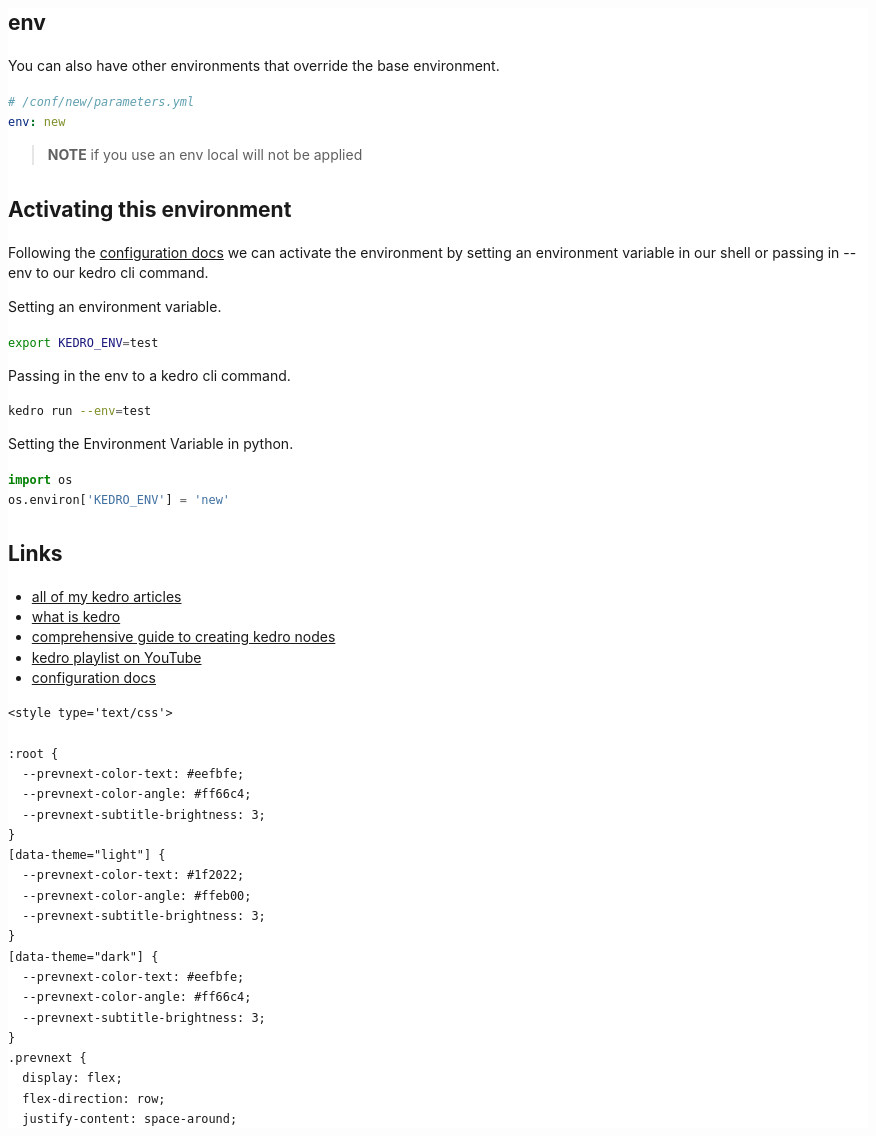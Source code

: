 ## env

You can also have other environments that override the base environment.

``` yaml
# /conf/new/parameters.yml
env: new
```

> **NOTE** if you use an env local will not be applied

## Activating this environment

Following the [configuration docs](https://kedro.readthedocs.io/en/latest/04_kedro_project_setup/02_configuration.html)
we can activate the environment by setting an environment variable in our shell
or passing in --env to our kedro cli command.

Setting an environment variable.

``` bash
export KEDRO_ENV=test
```

Passing in the env to a kedro cli command.

``` bash
kedro run --env=test
```

Setting the Environment Variable in python.

``` python
import os
os.environ['KEDRO_ENV'] = 'new'
```

## Links

* [all of my kedro articles](https://waylonwalker.com/kedro/)
* [what is kedro](https://waylonwalker.com/what-is-kedro/)
* [comprehensive guide to creating kedro nodes](https://waylonwalker.com/kedro-node/)
* [kedro playlist on YouTube](https://www.youtube.com/watch?v=bw5_FWDVRpU&list=PLTRNG6WIHETCoPt5gAKYSH_HCZvE_r41n)
* [configuration docs](https://kedro.readthedocs.io/en/latest/04_kedro_project_setup/02_configuration.html)
<div class='prevnext'>

    <style type='text/css'>

    :root {
      --prevnext-color-text: #eefbfe;
      --prevnext-color-angle: #ff66c4;
      --prevnext-subtitle-brightness: 3;
    }
    [data-theme="light"] {
      --prevnext-color-text: #1f2022;
      --prevnext-color-angle: #ffeb00;
      --prevnext-subtitle-brightness: 3;
    }
    [data-theme="dark"] {
      --prevnext-color-text: #eefbfe;
      --prevnext-color-angle: #ff66c4;
      --prevnext-subtitle-brightness: 3;
    }
    .prevnext {
      display: flex;
      flex-direction: row;
      justify-content: space-around;